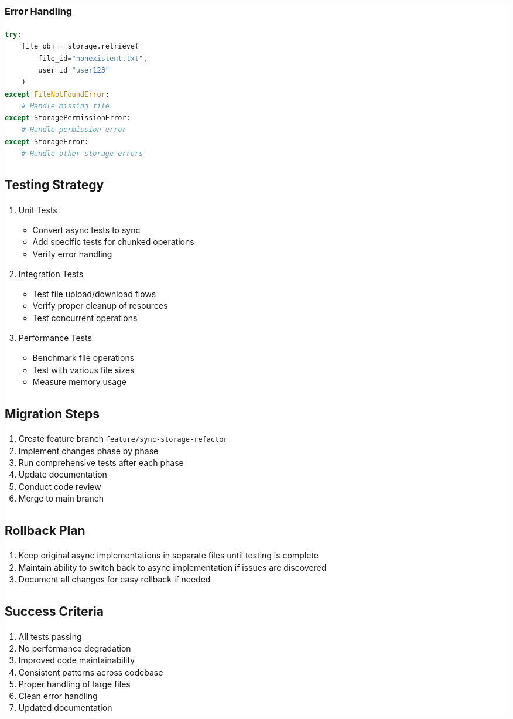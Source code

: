 ### Error Handling
```python
try:
    file_obj = storage.retrieve(
        file_id="nonexistent.txt",
        user_id="user123"
    )
except FileNotFoundError:
    # Handle missing file
except StoragePermissionError:
    # Handle permission error
except StorageError:
    # Handle other storage errors
```

## Testing Strategy

1. Unit Tests
   - Convert async tests to sync
   - Add specific tests for chunked operations
   - Verify error handling

2. Integration Tests
   - Test file upload/download flows
   - Verify proper cleanup of resources
   - Test concurrent operations

3. Performance Tests
   - Benchmark file operations
   - Test with various file sizes
   - Measure memory usage

## Migration Steps

1. Create feature branch `feature/sync-storage-refactor`
2. Implement changes phase by phase
3. Run comprehensive tests after each phase
4. Update documentation
5. Conduct code review
6. Merge to main branch

## Rollback Plan

1. Keep original async implementations in separate files until testing is complete
2. Maintain ability to switch back to async implementation if issues are discovered
3. Document all changes for easy rollback if needed

## Success Criteria

1. All tests passing
2. No performance degradation
3. Improved code maintainability
4. Consistent patterns across codebase
5. Proper handling of large files
6. Clean error handling
7. Updated documentation
